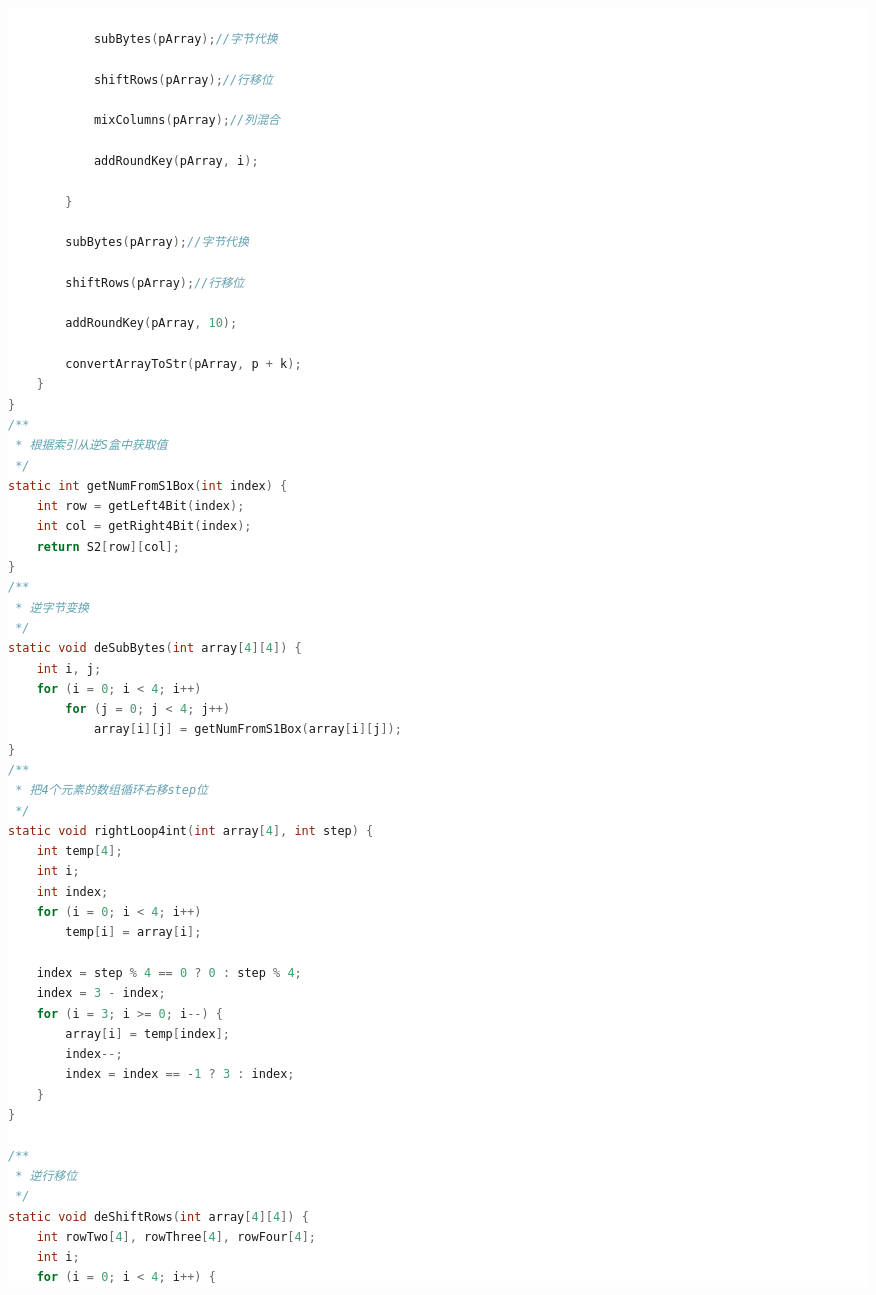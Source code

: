 ```c

            subBytes(pArray);//字节代换

            shiftRows(pArray);//行移位

            mixColumns(pArray);//列混合

            addRoundKey(pArray, i);

        }

        subBytes(pArray);//字节代换

        shiftRows(pArray);//行移位

        addRoundKey(pArray, 10);

        convertArrayToStr(pArray, p + k);
    }
}
/**
 * 根据索引从逆S盒中获取值
 */
static int getNumFromS1Box(int index) {
    int row = getLeft4Bit(index);
    int col = getRight4Bit(index);
    return S2[row][col];
}
/**
 * 逆字节变换
 */
static void deSubBytes(int array[4][4]) {
    int i, j;
    for (i = 0; i < 4; i++)
        for (j = 0; j < 4; j++)
            array[i][j] = getNumFromS1Box(array[i][j]);
}
/**
 * 把4个元素的数组循环右移step位
 */
static void rightLoop4int(int array[4], int step) {
    int temp[4];
    int i;
    int index;
    for (i = 0; i < 4; i++)
        temp[i] = array[i];

    index = step % 4 == 0 ? 0 : step % 4;
    index = 3 - index;
    for (i = 3; i >= 0; i--) {
        array[i] = temp[index];
        index--;
        index = index == -1 ? 3 : index;
    }
}

/**
 * 逆行移位
 */
static void deShiftRows(int array[4][4]) {
    int rowTwo[4], rowThree[4], rowFour[4];
    int i;
    for (i = 0; i < 4; i++) {
```